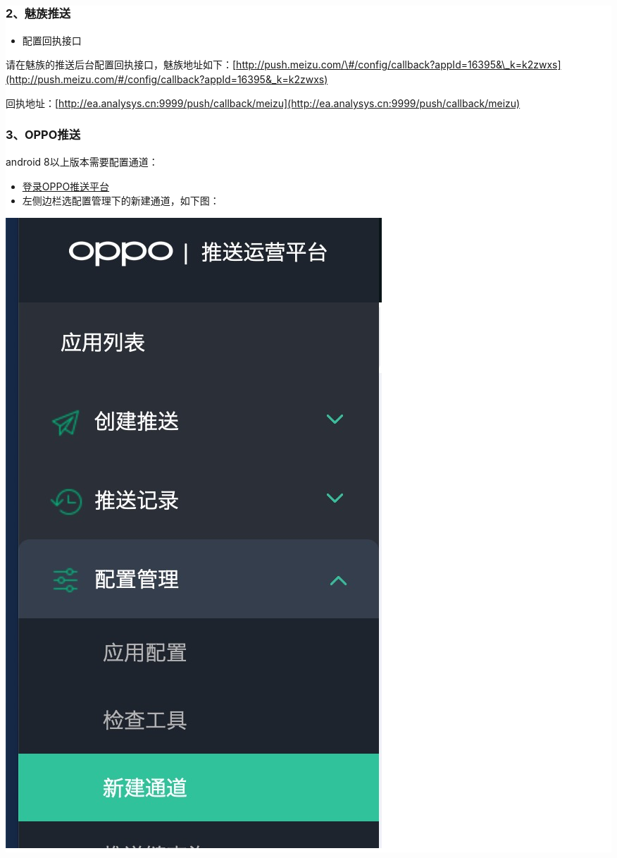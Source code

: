 ### 2、魅族推送

* 配置回执接口

请在魅族的推送后台配置回执接口，魅族地址如下：[http://push.meizu.com/\#/config/callback?appId=16395&\_k=k2zwxs](http://push.meizu.com/#/config/callback?appId=16395&_k=k2zwxs)

回执地址：[http://ea.analysys.cn:9999/push/callback/meizu](http://ea.analysys.cn:9999/push/callback/meizu)

### 3、OPPO推送

android 8以上版本需要配置通道：

* [登录OPPO推送平台](https://push.oppo.com/top/application-list)
* 左侧边栏选配置管理下的新建通道，如下图：

![](../.gitbook/assets/d308301c-1be2-4413-9ecf-fe746b76022c.png)

